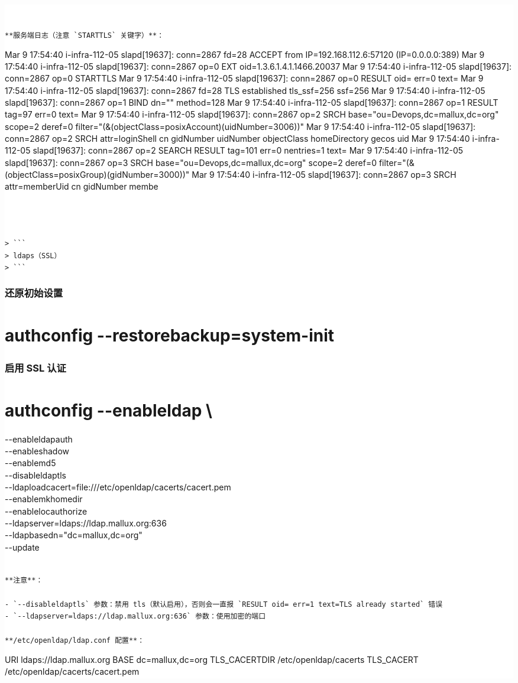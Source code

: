```
 

**服务端日志（注意 `STARTTLS` 关键字）**：

```
Mar  9 17:54:40 i-infra-112-05 slapd[19637]: conn=2867 fd=28 ACCEPT from IP=192.168.112.6:57120 (IP=0.0.0.0:389)
Mar  9 17:54:40 i-infra-112-05 slapd[19637]: conn=2867 op=0 EXT oid=1.3.6.1.4.1.1466.20037
Mar  9 17:54:40 i-infra-112-05 slapd[19637]: conn=2867 op=0 STARTTLS
Mar  9 17:54:40 i-infra-112-05 slapd[19637]: conn=2867 op=0 RESULT oid= err=0 text=
Mar  9 17:54:40 i-infra-112-05 slapd[19637]: conn=2867 fd=28 TLS established tls_ssf=256 ssf=256
Mar  9 17:54:40 i-infra-112-05 slapd[19637]: conn=2867 op=1 BIND dn="" method=128
Mar  9 17:54:40 i-infra-112-05 slapd[19637]: conn=2867 op=1 RESULT tag=97 err=0 text=
Mar  9 17:54:40 i-infra-112-05 slapd[19637]: conn=2867 op=2 SRCH base="ou=Devops,dc=mallux,dc=org" scope=2 deref=0 filter="(&(objectClass=posixAccount)(uidNumber=3006))"
Mar  9 17:54:40 i-infra-112-05 slapd[19637]: conn=2867 op=2 SRCH attr=loginShell cn gidNumber uidNumber objectClass homeDirectory gecos uid
Mar  9 17:54:40 i-infra-112-05 slapd[19637]: conn=2867 op=2 SEARCH RESULT tag=101 err=0 nentries=1 text=
Mar  9 17:54:40 i-infra-112-05 slapd[19637]: conn=2867 op=3 SRCH base="ou=Devops,dc=mallux,dc=org" scope=2 deref=0 filter="(&(objectClass=posixGroup)(gidNumber=3000))"
Mar  9 17:54:40 i-infra-112-05 slapd[19637]: conn=2867 op=3 SRCH attr=memberUid cn gidNumber membe 
```

 

> ```
> ldaps（SSL）
> ```

```
### 还原初始设置
# authconfig --restorebackup=system-init
### 启用 SSL 认证
# authconfig --enableldap \
--enableldapauth \
--enableshadow \
--enablemd5 \
--disableldaptls \
--ldaploadcacert=file:///etc/openldap/cacerts/cacert.pem \
--enablemkhomedir \
--enablelocauthorize \
--ldapserver=ldaps://ldap.mallux.org:636 \
--ldapbasedn="dc=mallux,dc=org" \
--update 
```

**注意**：

- `--disableldaptls` 参数：禁用 tls（默认启用），否则会一直报 `RESULT oid= err=1 text=TLS already started` 错误
- `--ldapserver=ldaps://ldap.mallux.org:636` 参数：使用加密的端口

**/etc/openldap/ldap.conf 配置**：

```
URI             ldaps://ldap.mallux.org
BASE            dc=mallux,dc=org
TLS_CACERTDIR   /etc/openldap/cacerts
TLS_CACERT      /etc/openldap/cacerts/cacert.pem